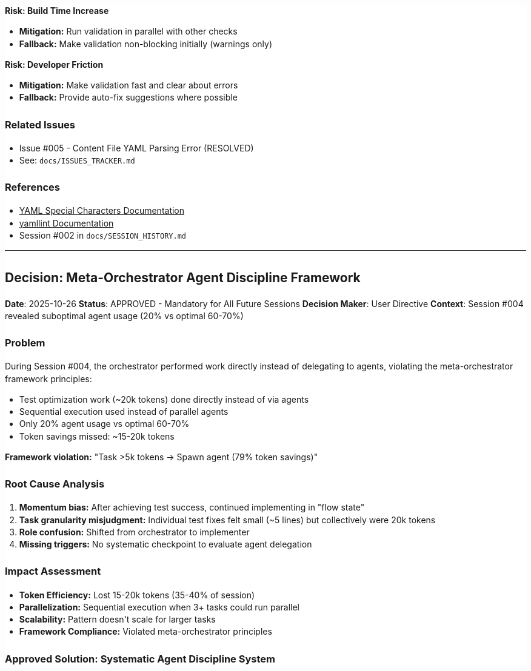 **Risk: Build Time Increase**
- **Mitigation:** Run validation in parallel with other checks
- **Fallback:** Make validation non-blocking initially (warnings only)

**Risk: Developer Friction**
- **Mitigation:** Make validation fast and clear about errors
- **Fallback:** Provide auto-fix suggestions where possible

### Related Issues
- Issue #005 - Content File YAML Parsing Error (RESOLVED)
- See: `docs/ISSUES_TRACKER.md`

### References
- [YAML Special Characters Documentation](https://yaml.org/spec/1.2/spec.html)
- [yamllint Documentation](https://yamllint.readthedocs.io/)
- Session #002 in `docs/SESSION_HISTORY.md`

---

## Decision: Meta-Orchestrator Agent Discipline Framework
**Date**: 2025-10-26
**Status**: APPROVED - Mandatory for All Future Sessions
**Decision Maker**: User Directive
**Context**: Session #004 revealed suboptimal agent usage (20% vs optimal 60-70%)

### Problem
During Session #004, the orchestrator performed work directly instead of delegating to agents, violating the meta-orchestrator framework principles:
- Test optimization work (~20k tokens) done directly instead of via agents
- Sequential execution used instead of parallel agents
- Only 20% agent usage vs optimal 60-70%
- Token savings missed: ~15-20k tokens

**Framework violation:** "Task >5k tokens → Spawn agent (79% token savings)"

### Root Cause Analysis
1. **Momentum bias:** After achieving test success, continued implementing in "flow state"
2. **Task granularity misjudgment:** Individual test fixes felt small (~5 lines) but collectively were 20k tokens
3. **Role confusion:** Shifted from orchestrator to implementer
4. **Missing triggers:** No systematic checkpoint to evaluate agent delegation

### Impact Assessment
- **Token Efficiency:** Lost 15-20k tokens (35-40% of session)
- **Parallelization:** Sequential execution when 3+ tasks could run parallel
- **Scalability:** Pattern doesn't scale for larger tasks
- **Framework Compliance:** Violated meta-orchestrator principles

### Approved Solution: Systematic Agent Discipline System
